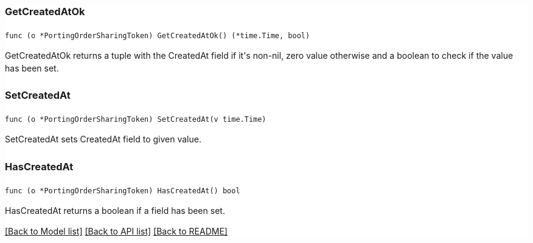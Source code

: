 ### GetCreatedAtOk

`func (o *PortingOrderSharingToken) GetCreatedAtOk() (*time.Time, bool)`

GetCreatedAtOk returns a tuple with the CreatedAt field if it's non-nil, zero value otherwise
and a boolean to check if the value has been set.

### SetCreatedAt

`func (o *PortingOrderSharingToken) SetCreatedAt(v time.Time)`

SetCreatedAt sets CreatedAt field to given value.

### HasCreatedAt

`func (o *PortingOrderSharingToken) HasCreatedAt() bool`

HasCreatedAt returns a boolean if a field has been set.


[[Back to Model list]](../README.md#documentation-for-models) [[Back to API list]](../README.md#documentation-for-api-endpoints) [[Back to README]](../README.md)


